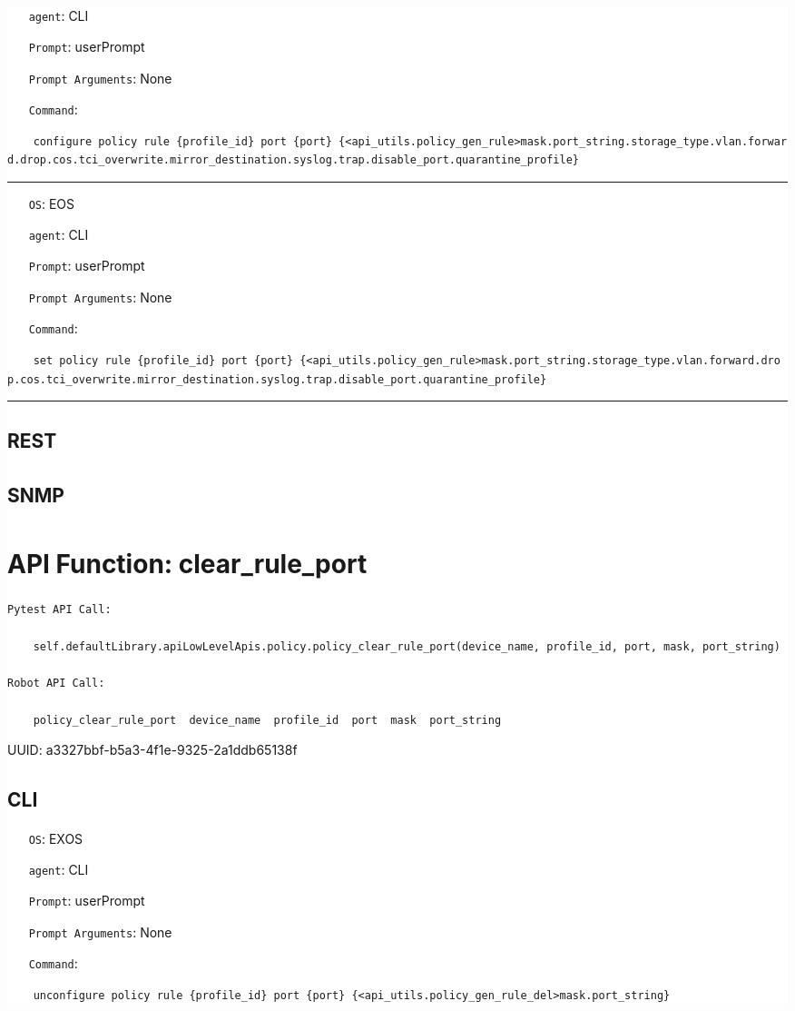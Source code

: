 &nbsp;&nbsp;&nbsp;&nbsp;&nbsp;&nbsp;`agent`: CLI

&nbsp;&nbsp;&nbsp;&nbsp;&nbsp;&nbsp;`Prompt`: userPrompt

&nbsp;&nbsp;&nbsp;&nbsp;&nbsp;&nbsp;`Prompt Arguments`: None

&nbsp;&nbsp;&nbsp;&nbsp;&nbsp;&nbsp;`Command`:

		configure policy rule {profile_id} port {port} {<api_utils.policy_gen_rule>mask.port_string.storage_type.vlan.forward.drop.cos.tci_overwrite.mirror_destination.syslog.trap.disable_port.quarantine_profile}

----------------------------------------------


&nbsp;&nbsp;&nbsp;&nbsp;&nbsp;&nbsp;`OS`: EOS

&nbsp;&nbsp;&nbsp;&nbsp;&nbsp;&nbsp;`agent`: CLI

&nbsp;&nbsp;&nbsp;&nbsp;&nbsp;&nbsp;`Prompt`: userPrompt

&nbsp;&nbsp;&nbsp;&nbsp;&nbsp;&nbsp;`Prompt Arguments`: None

&nbsp;&nbsp;&nbsp;&nbsp;&nbsp;&nbsp;`Command`:

		set policy rule {profile_id} port {port} {<api_utils.policy_gen_rule>mask.port_string.storage_type.vlan.forward.drop.cos.tci_overwrite.mirror_destination.syslog.trap.disable_port.quarantine_profile}

----------------------------------------------


## REST
## SNMP
# API Function: clear_rule_port
	Pytest API Call: 

		self.defaultLibrary.apiLowLevelApis.policy.policy_clear_rule_port(device_name, profile_id, port, mask, port_string)

	Robot API Call: 

		policy_clear_rule_port  device_name  profile_id  port  mask  port_string

UUID: a3327bbf-b5a3-4f1e-9325-2a1ddb65138f
## CLI
&nbsp;&nbsp;&nbsp;&nbsp;&nbsp;&nbsp;`OS`: EXOS

&nbsp;&nbsp;&nbsp;&nbsp;&nbsp;&nbsp;`agent`: CLI

&nbsp;&nbsp;&nbsp;&nbsp;&nbsp;&nbsp;`Prompt`: userPrompt

&nbsp;&nbsp;&nbsp;&nbsp;&nbsp;&nbsp;`Prompt Arguments`: None

&nbsp;&nbsp;&nbsp;&nbsp;&nbsp;&nbsp;`Command`:

		unconfigure policy rule {profile_id} port {port} {<api_utils.policy_gen_rule_del>mask.port_string}
